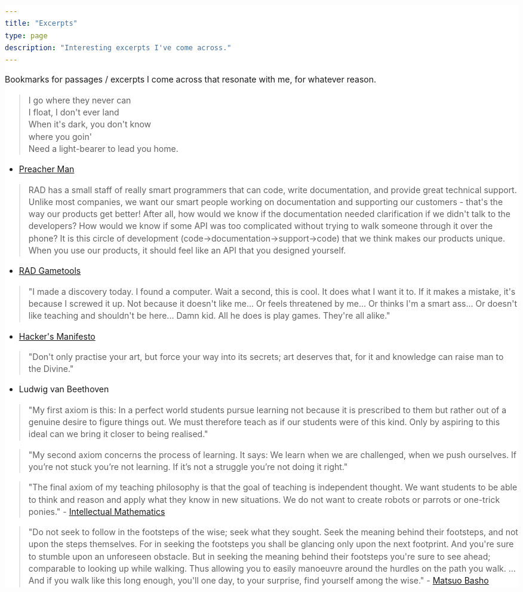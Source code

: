 ```yaml
---
title: "Excerpts"
type: page
description: "Interesting excerpts I've come across."
---
```


Bookmarks for passages / excerpts I come across that resonate with me, for whatever reason. 

> I go where they never can   
> I float, I don't ever land  
> When it's dark, you don't know   
> where you goin'   
> Need a light-bearer to lead you home.   
- [Preacher Man](https://music.youtube.com/watch?v=dEljaQeUxvI&si=uD051wrwBBtsYCNz) 

> RAD has a small staff of really smart programmers that can code, write documentation, and provide great technical support. Unlike most companies, we want our smart people working on documentation and supporting our customers - that's the way our products get better!
> After all, how would we know if the documentation needed clarification if we didn't talk to the developers? How would we know if some API was too complicated without trying to walk someone through it over the phone?
> It is this circle of development (code->documentation->support->code) that we think makes our products unique. When you use our products, it should feel like an API that you designed yourself.
- [RAD Gametools](https://www.radgametools.com/aboutrad.htm)

>"I made a discovery today.  I found a computer.  Wait a second, this is cool.  It does what I want it to.  If it makes a mistake, it's because I screwed it up.
> Not because it doesn't like me...
>Or feels threatened by me...
>Or thinks I'm a smart ass...
>Or doesn't like teaching and shouldn't be here...
>Damn kid.  All he does is play games.  They're all alike."
- [Hacker's Manifesto](http://phrack.org/issues/7/3.html) 

>"Don't only practise your art, but force your way into its secrets; art deserves that, for it and knowledge can raise man to the Divine."
- Ludwig van Beethoven

>"My first axiom is this: In a perfect world students pursue learning not because it is prescribed to them but rather out of a genuine desire to figure things out. We must therefore teach as if our students were of this kind. Only by aspiring to this ideal can we bring it closer to being realised."

>"My second axiom concerns the process of learning. It says: We learn when we are challenged, when we push ourselves. If you’re not stuck you’re not learning. If it’s not a struggle you’re not doing it right."

>"The final axiom of my teaching philosophy is that the goal of teaching is independent thought. We want students to be able to think and reason and apply what they know in new situations. We do not want to create robots or parrots or one-trick ponies." - [Intellectual Mathematics](https://intellectualmathematics.com/manifesto/)  

>"Do not seek to follow in the footsteps of the wise; seek what they sought. Seek the meaning behind their footsteps, and not upon the steps themselves. For in seeking the footsteps you shall be glancing only upon the next footprint. And you're sure to stumble upon an unforeseen obstacle. But in seeking the meaning behind their footsteps you're sure to see ahead; comparable to looking up while walking. Thus allowing you to easily manoeuvre around the hurdles on the path you walk. …And if you walk like this long enough, you'll one day, to your surprise, find yourself among the wise." - [Matsuo Basho](https://www.poetryfoundation.org/poets/basho)
